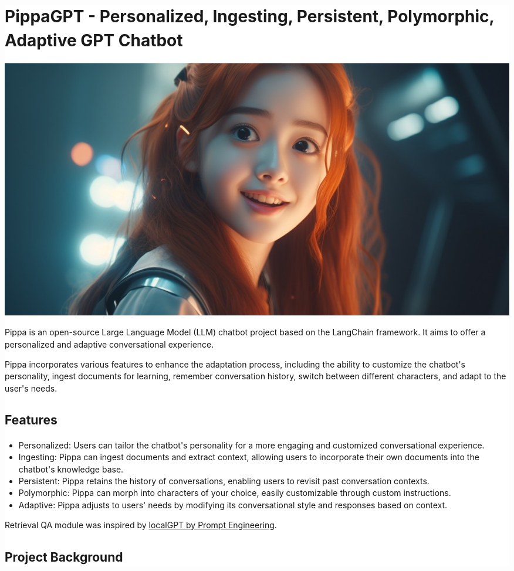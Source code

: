 # PippaGPT - Personalized, Ingesting, Persistent, Polymorphic, Adaptive GPT Chatbot

![Pippa Logo](images/ai.png)

Pippa is an open-source Large Language Model (LLM) chatbot project based on the LangChain framework. It aims to offer a personalized and adaptive conversational experience.

Pippa incorporates various features to enhance the adaptation process, including the ability to customize the chatbot's personality, ingest documents for learning, 
remember conversation history, switch between different characters, and adapt to the user's needs. 

## Features

* Personalized: Users can tailor the chatbot's personality for a more engaging and customized conversational experience. 
* Ingesting: Pippa can ingest documents and extract context, allowing users to incorporate their own documents into the chatbot's knowledge base. 
* Persistent: Pippa retains the history of conversations, enabling users to revisit past conversation contexts. 
* Polymorphic: Pippa can morph into characters of your choice, easily customizable through custom instructions. 
* Adaptive: Pippa adjusts to users' needs by modifying its conversational style and responses based on context.

Retrieval QA module was inspired by [localGPT by Prompt Engineering](https://github.com/PromtEngineer/localGPT).

## Project Background
